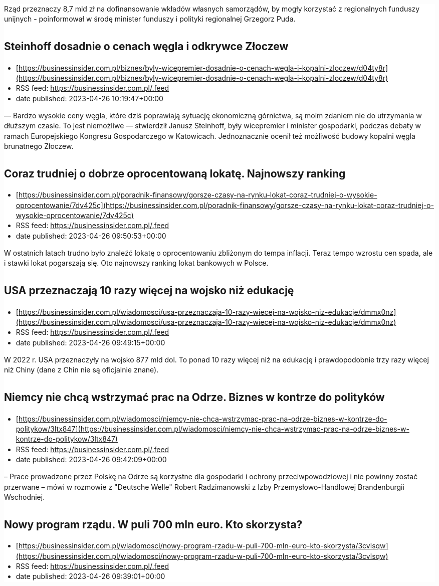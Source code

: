 Rząd przeznaczy 8,7 mld zł na dofinansowanie wkładów własnych samorządów, by mogły korzystać z regionalnych funduszy unijnych - poinformował w środę minister funduszy i polityki regionalnej Grzegorz Puda.

## Steinhoff dosadnie o cenach węgla i odkrywce Złoczew
 - [https://businessinsider.com.pl/biznes/byly-wicepremier-dosadnie-o-cenach-wegla-i-kopalni-zloczew/d04ty8r](https://businessinsider.com.pl/biznes/byly-wicepremier-dosadnie-o-cenach-wegla-i-kopalni-zloczew/d04ty8r)
 - RSS feed: https://businessinsider.com.pl/.feed
 - date published: 2023-04-26 10:19:47+00:00

— Bardzo wysokie ceny węgla, które dziś poprawiają sytuację ekonomiczną górnictwa, są moim zdaniem nie do utrzymania w dłuższym czasie. To jest niemożliwe — stwierdził Janusz Steinhoff, były wicepremier i minister gospodarki, podczas debaty w ramach Europejskiego Kongresu Gospodarczego w Katowicach. Jednoznacznie ocenił też możliwość budowy kopalni węgla brunatnego Złoczew.

## Coraz trudniej o dobrze oprocentowaną lokatę. Najnowszy ranking
 - [https://businessinsider.com.pl/poradnik-finansowy/gorsze-czasy-na-rynku-lokat-coraz-trudniej-o-wysokie-oprocentowanie/7dv425c](https://businessinsider.com.pl/poradnik-finansowy/gorsze-czasy-na-rynku-lokat-coraz-trudniej-o-wysokie-oprocentowanie/7dv425c)
 - RSS feed: https://businessinsider.com.pl/.feed
 - date published: 2023-04-26 09:50:53+00:00

W ostatnich latach trudno było znaleźć lokatę o oprocentowaniu zbliżonym do tempa inflacji. Teraz tempo wzrostu cen spada, ale i stawki lokat pogarszają się. Oto najnowszy ranking lokat bankowych w Polsce.

## USA przeznaczają 10 razy więcej na wojsko niż edukację
 - [https://businessinsider.com.pl/wiadomosci/usa-przeznaczaja-10-razy-wiecej-na-wojsko-niz-edukacje/dmmx0nz](https://businessinsider.com.pl/wiadomosci/usa-przeznaczaja-10-razy-wiecej-na-wojsko-niz-edukacje/dmmx0nz)
 - RSS feed: https://businessinsider.com.pl/.feed
 - date published: 2023-04-26 09:49:15+00:00

W 2022 r. USA przeznaczyły na wojsko 877 mld dol. To ponad 10 razy więcej niż na edukację i prawdopodobnie trzy razy więcej niż Chiny (dane z Chin nie są oficjalnie znane).

## Niemcy nie chcą wstrzymać prac na Odrze. Biznes w kontrze do polityków
 - [https://businessinsider.com.pl/wiadomosci/niemcy-nie-chca-wstrzymac-prac-na-odrze-biznes-w-kontrze-do-politykow/3ltx847](https://businessinsider.com.pl/wiadomosci/niemcy-nie-chca-wstrzymac-prac-na-odrze-biznes-w-kontrze-do-politykow/3ltx847)
 - RSS feed: https://businessinsider.com.pl/.feed
 - date published: 2023-04-26 09:42:09+00:00

– Prace prowadzone przez Polskę na Odrze są korzystne dla gospodarki i ochrony przeciwpowodziowej i nie powinny zostać przerwane – mówi w rozmowie z "Deutsche Welle" Robert Radzimanowski z Izby Przemysłowo-Handlowej Brandenburgii Wschodniej.

## Nowy program rządu. W puli 700 mln euro. Kto skorzysta?
 - [https://businessinsider.com.pl/wiadomosci/nowy-program-rzadu-w-puli-700-mln-euro-kto-skorzysta/3cvlsqw](https://businessinsider.com.pl/wiadomosci/nowy-program-rzadu-w-puli-700-mln-euro-kto-skorzysta/3cvlsqw)
 - RSS feed: https://businessinsider.com.pl/.feed
 - date published: 2023-04-26 09:39:01+00:00
